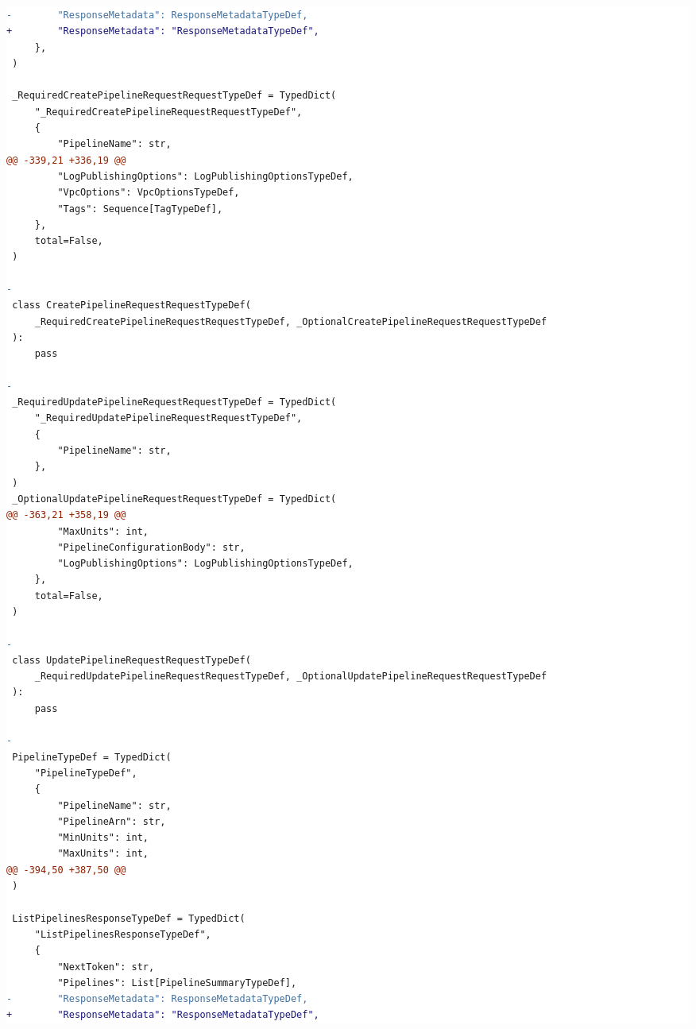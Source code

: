 ```diff
-        "ResponseMetadata": ResponseMetadataTypeDef,
+        "ResponseMetadata": "ResponseMetadataTypeDef",
     },
 )
 
 _RequiredCreatePipelineRequestRequestTypeDef = TypedDict(
     "_RequiredCreatePipelineRequestRequestTypeDef",
     {
         "PipelineName": str,
@@ -339,21 +336,19 @@
         "LogPublishingOptions": LogPublishingOptionsTypeDef,
         "VpcOptions": VpcOptionsTypeDef,
         "Tags": Sequence[TagTypeDef],
     },
     total=False,
 )
 
-
 class CreatePipelineRequestRequestTypeDef(
     _RequiredCreatePipelineRequestRequestTypeDef, _OptionalCreatePipelineRequestRequestTypeDef
 ):
     pass
 
-
 _RequiredUpdatePipelineRequestRequestTypeDef = TypedDict(
     "_RequiredUpdatePipelineRequestRequestTypeDef",
     {
         "PipelineName": str,
     },
 )
 _OptionalUpdatePipelineRequestRequestTypeDef = TypedDict(
@@ -363,21 +358,19 @@
         "MaxUnits": int,
         "PipelineConfigurationBody": str,
         "LogPublishingOptions": LogPublishingOptionsTypeDef,
     },
     total=False,
 )
 
-
 class UpdatePipelineRequestRequestTypeDef(
     _RequiredUpdatePipelineRequestRequestTypeDef, _OptionalUpdatePipelineRequestRequestTypeDef
 ):
     pass
 
-
 PipelineTypeDef = TypedDict(
     "PipelineTypeDef",
     {
         "PipelineName": str,
         "PipelineArn": str,
         "MinUnits": int,
         "MaxUnits": int,
@@ -394,50 +387,50 @@
 )
 
 ListPipelinesResponseTypeDef = TypedDict(
     "ListPipelinesResponseTypeDef",
     {
         "NextToken": str,
         "Pipelines": List[PipelineSummaryTypeDef],
-        "ResponseMetadata": ResponseMetadataTypeDef,
+        "ResponseMetadata": "ResponseMetadataTypeDef",
```